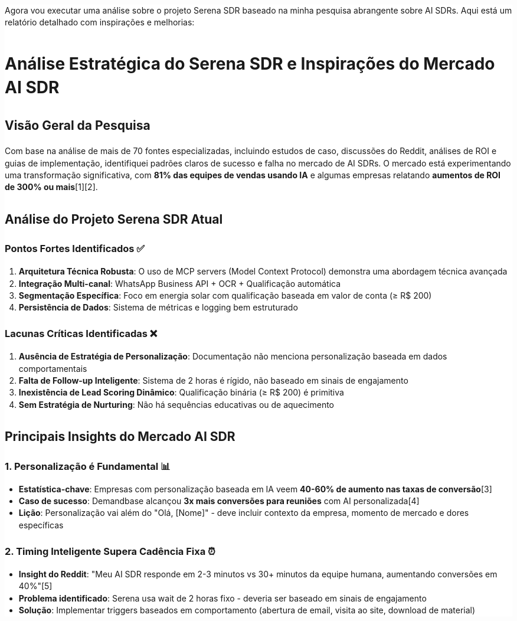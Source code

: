 Agora vou executar uma análise sobre o projeto Serena SDR baseado na minha pesquisa abrangente sobre AI SDRs. Aqui está um relatório detalhado com inspirações e melhorias:

# Análise Estratégica do Serena SDR e Inspirações do Mercado AI SDR

## Visão Geral da Pesquisa

Com base na análise de mais de 70 fontes especializadas, incluindo estudos de caso, discussões do Reddit, análises de ROI e guias de implementação, identifiquei padrões claros de sucesso e falha no mercado de AI SDRs. O mercado está experimentando uma transformação significativa, com **81% das equipes de vendas usando IA** e algumas empresas relatando **aumentos de ROI de 300% ou mais**[1][2].

## Análise do Projeto Serena SDR Atual

### Pontos Fortes Identificados ✅

1. **Arquitetura Técnica Robusta**: O uso de MCP servers (Model Context Protocol) demonstra uma abordagem técnica avançada
2. **Integração Multi-canal**: WhatsApp Business API + OCR + Qualificação automática
3. **Segmentação Específica**: Foco em energia solar com qualificação baseada em valor de conta (≥ R$ 200)
4. **Persistência de Dados**: Sistema de métricas e logging bem estruturado

### Lacunas Críticas Identificadas ❌

1. **Ausência de Estratégia de Personalização**: Documentação não menciona personalização baseada em dados comportamentais
2. **Falta de Follow-up Inteligente**: Sistema de 2 horas é rígido, não baseado em sinais de engajamento
3. **Inexistência de Lead Scoring Dinâmico**: Qualificação binária (≥ R$ 200) é primitiva
4. **Sem Estratégia de Nurturing**: Não há sequências educativas ou de aquecimento

## Principais Insights do Mercado AI SDR

### 1. **Personalização é Fundamental** 📊
- **Estatística-chave**: Empresas com personalização baseada em IA veem **40-60% de aumento nas taxas de conversão**[3]
- **Caso de sucesso**: Demandbase alcançou **3x mais conversões para reuniões** com AI personalizada[4]
- **Lição**: Personalização vai além do "Olá, [Nome]" - deve incluir contexto da empresa, momento de mercado e dores específicas

### 2. **Timing Inteligente Supera Cadência Fixa** ⏰
- **Insight do Reddit**: "Meu AI SDR responde em 2-3 minutos vs 30+ minutos da equipe humana, aumentando conversões em 40%"[5]
- **Problema identificado**: Serena usa wait de 2 horas fixo - deveria ser baseado em sinais de engajamento
- **Solução**: Implementar triggers baseados em comportamento (abertura de email, visita ao site, download de material)
